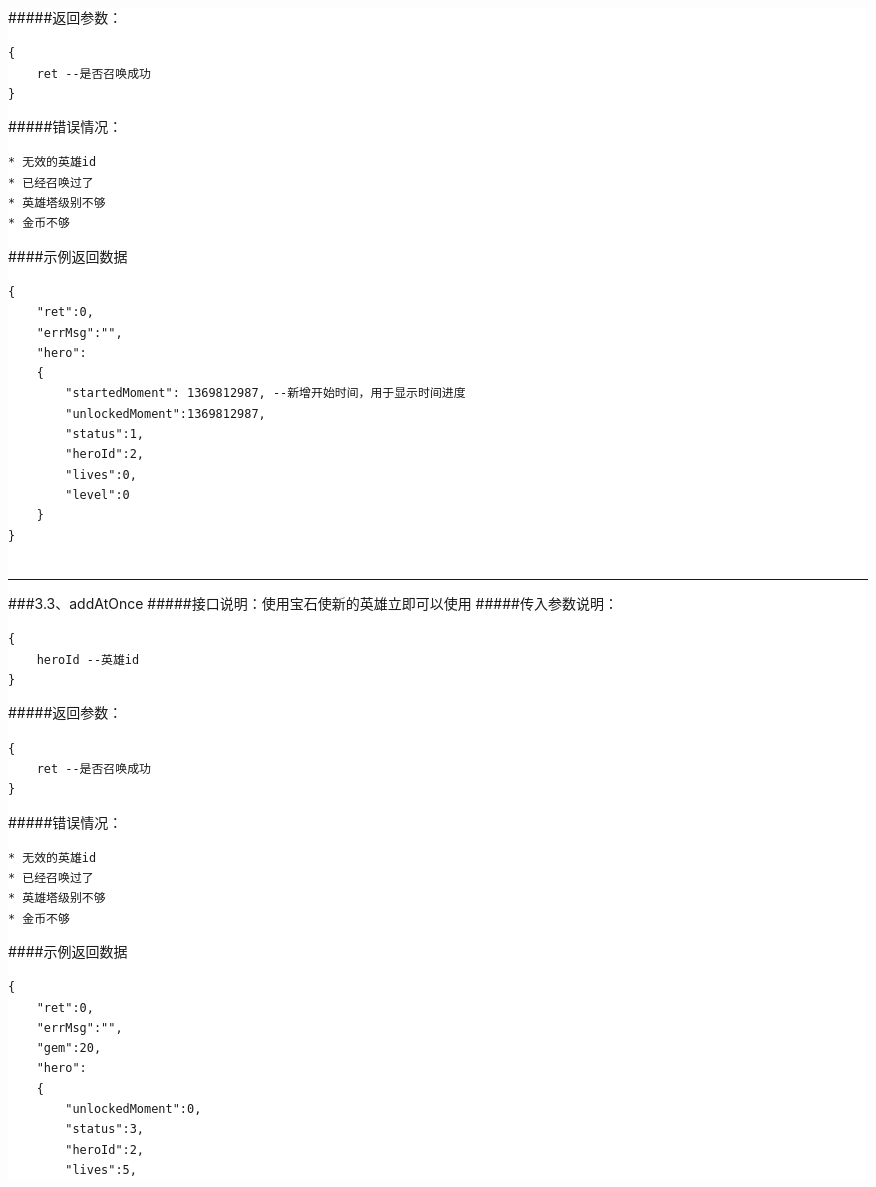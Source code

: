 #####返回参数：
```
{
	ret --是否召唤成功
}
```
#####错误情况：
```
* 无效的英雄id
* 已经召唤过了
* 英雄塔级别不够
* 金币不够
```
####示例返回数据
```
{
	"ret":0, 
	"errMsg":"",
	"hero":
	{
		"startedMoment": 1369812987, --新增开始时间，用于显示时间进度
		"unlockedMoment":1369812987,
		"status":1,
		"heroId":2,
		"lives":0,
		"level":0
	}
}


```
- - - -

###3.3、addAtOnce<a id="hero_addAtOnce"></a>
#####接口说明：使用宝石使新的英雄立即可以使用
#####传入参数说明：
```
{
	heroId --英雄id
}
```

#####返回参数：
```
{
	ret --是否召唤成功
}
```
#####错误情况：
```
* 无效的英雄id
* 已经召唤过了
* 英雄塔级别不够
* 金币不够
```
####示例返回数据
```
{
	"ret":0,
	"errMsg":"",
	"gem":20,
	"hero":
	{
		"unlockedMoment":0,
		"status":3,
		"heroId":2,
		"lives":5,
```